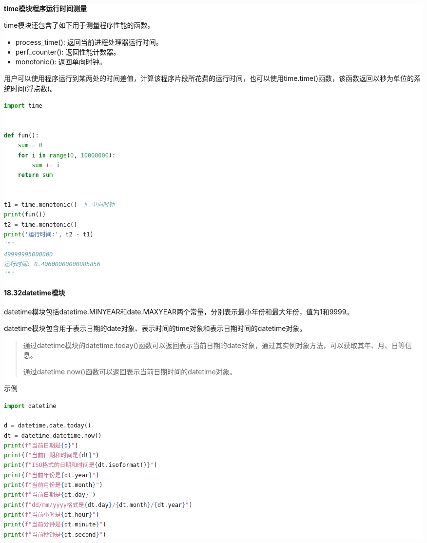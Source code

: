 **time模块程序运行时间测量**

time模块还包含了如下用于测量程序性能的函数。

- process_time(): 返回当前进程处理器运行时间。
- perf_counter(): 返回性能计数器。
- monotonic(): 返回单向时钟。

用户可以使用程序运行到某两处的时间差值，计算该程序片段所花费的运行时间，也可以使用time.time()函数，该函数返回以秒为单位的系统时间(浮点数)。

```python
import time


def fun():
    sum = 0
    for i in range(0, 10000000):
        sum += i
    return sum


t1 = time.monotonic()  # 单向时钟
print(fun())
t2 = time.monotonic()
print('运行时间:', t2 - t1)
"""
49999995000000
运行时间: 0.40600000000085856
"""
```

#### 18.32datetime模块

datetime模块包括datetime.MINYEAR和date.MAXYEAR两个常量，分别表示最小年份和最大年份，值为1和9999。

datetime模块包含用于表示日期的date对象、表示时间的time对象和表示日期时间的datetime对象。

> 通过datetime模块的datetime.today()函数可以返回表示当前日期的date对象，通过其实例对象方法，可以获取其年、月、日等信息。
>
> 通过datetime.now()函数可以返回表示当前日期时间的datetime对象。

示例

```python
import datetime

d = datetime.date.today()
dt = datetime.datetime.now()
print(f"当前日期是{d}")
print(f"当前日期和时间是{dt}")
print(f"ISO格式的日期和时间是{dt.isoformat()}")
print(f"当前年份是{dt.year}")
print(f"当前月份是{dt.month}")
print(f"当前日期是{dt.day}")
print(f"dd/mm/yyyy格式是{dt.day}/{dt.month}/{dt.year}")
print(f"当前小时是{dt.hour}")
print(f"当前分钟是{dt.minute}")
print(f"当前秒钟是{dt.second}")
```
